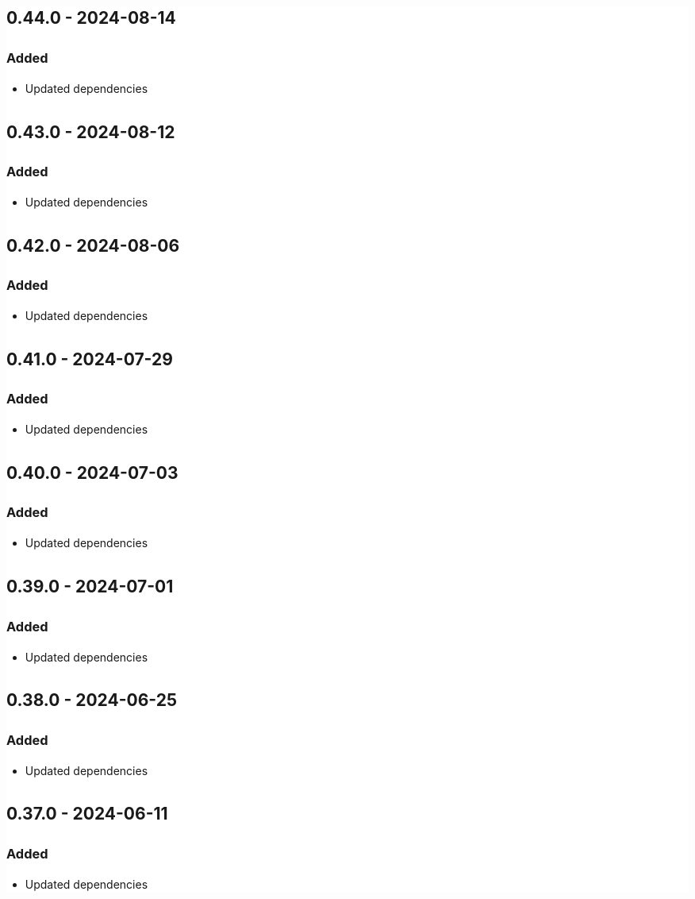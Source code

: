 ## 0.44.0 - 2024-08-14

### Added

- Updated dependencies

## 0.43.0 - 2024-08-12

### Added

- Updated dependencies

## 0.42.0 - 2024-08-06

### Added

- Updated dependencies

## 0.41.0 - 2024-07-29

### Added

- Updated dependencies

## 0.40.0 - 2024-07-03

### Added

- Updated dependencies

## 0.39.0 - 2024-07-01

### Added

- Updated dependencies

## 0.38.0 - 2024-06-25

### Added

- Updated dependencies

## 0.37.0 - 2024-06-11

### Added

- Updated dependencies
